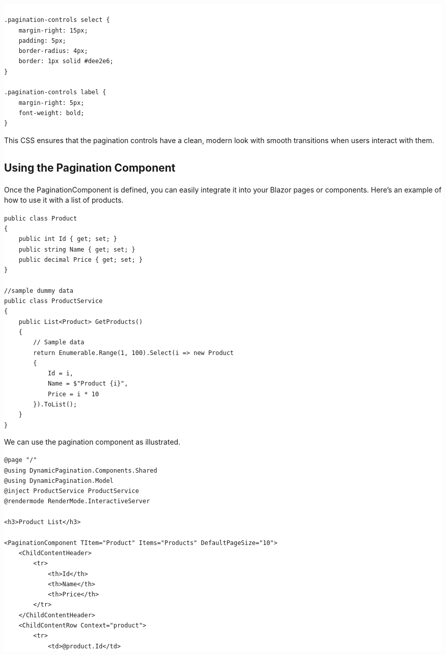 ```

.pagination-controls select {
    margin-right: 15px;
    padding: 5px;
    border-radius: 4px;
    border: 1px solid #dee2e6;
}

.pagination-controls label {
    margin-right: 5px;
    font-weight: bold;
}
```
This CSS ensures that the pagination controls have a clean, modern look with smooth transitions when users interact with them.

## Using the Pagination Component
Once the PaginationComponent is defined, you can easily integrate it into your Blazor pages or components. Here’s an example of how to use it with a list of products.
```
public class Product
{
    public int Id { get; set; }
    public string Name { get; set; }
    public decimal Price { get; set; }
}

//sample dummy data
public class ProductService
{
    public List<Product> GetProducts()
    {
        // Sample data
        return Enumerable.Range(1, 100).Select(i => new Product
        {
            Id = i,
            Name = $"Product {i}",
            Price = i * 10
        }).ToList();
    }
}
```
We can use the pagination component as illustrated.
```
@page "/"
@using DynamicPagination.Components.Shared
@using DynamicPagination.Model
@inject ProductService ProductService
@rendermode RenderMode.InteractiveServer

<h3>Product List</h3>

<PaginationComponent TItem="Product" Items="Products" DefaultPageSize="10">
    <ChildContentHeader>
        <tr>
            <th>Id</th>
            <th>Name</th>
            <th>Price</th>
        </tr>
    </ChildContentHeader>
    <ChildContentRow Context="product">
        <tr>
            <td>@product.Id</td>
```